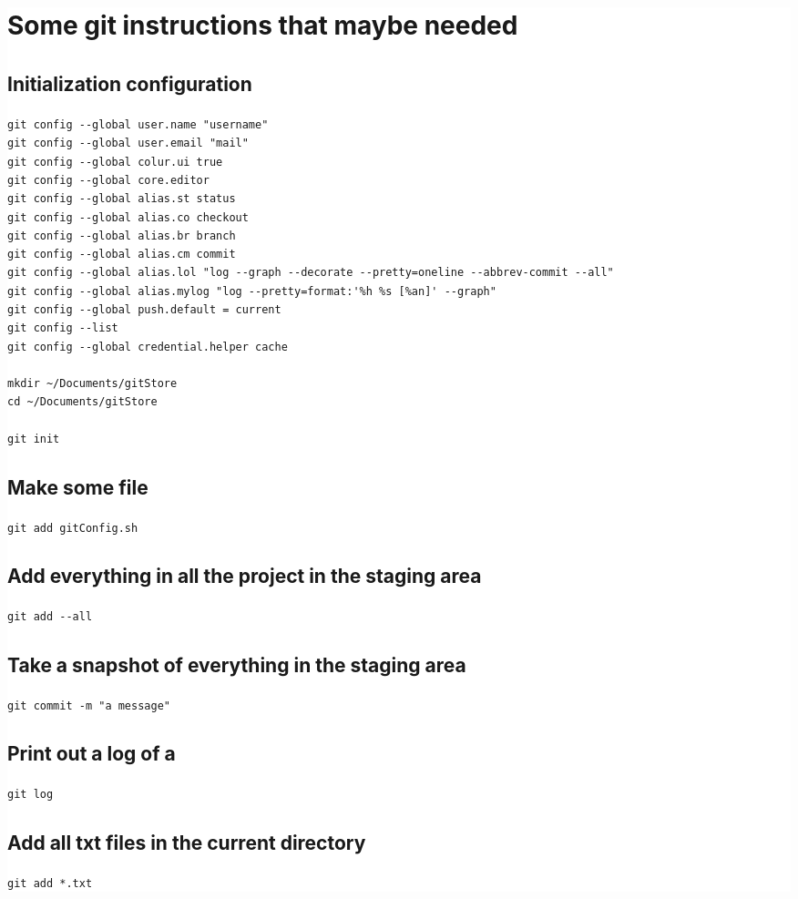 # Some git instructions that maybe needed

## Initialization configuration
```
git config --global user.name "username"
git config --global user.email "mail"
git config --global colur.ui true
git config --global core.editor 
git config --global alias.st status
git config --global alias.co checkout
git config --global alias.br branch
git config --global alias.cm commit
git config --global alias.lol "log --graph --decorate --pretty=oneline --abbrev-commit --all"
git config --global alias.mylog "log --pretty=format:'%h %s [%an]' --graph"
git config --global push.default = current
git config --list
git config --global credential.helper cache

mkdir ~/Documents/gitStore
cd ~/Documents/gitStore

git init
```
## Make some file
```
git add gitConfig.sh
```

## Add everything in all the project in the staging area
```
git add --all
```

## Take a snapshot of everything in the staging area
```
git commit -m "a message"
```

## Print out a log of a
```
git log
```

## Add all txt files in the current directory
```
git add *.txt 
```
